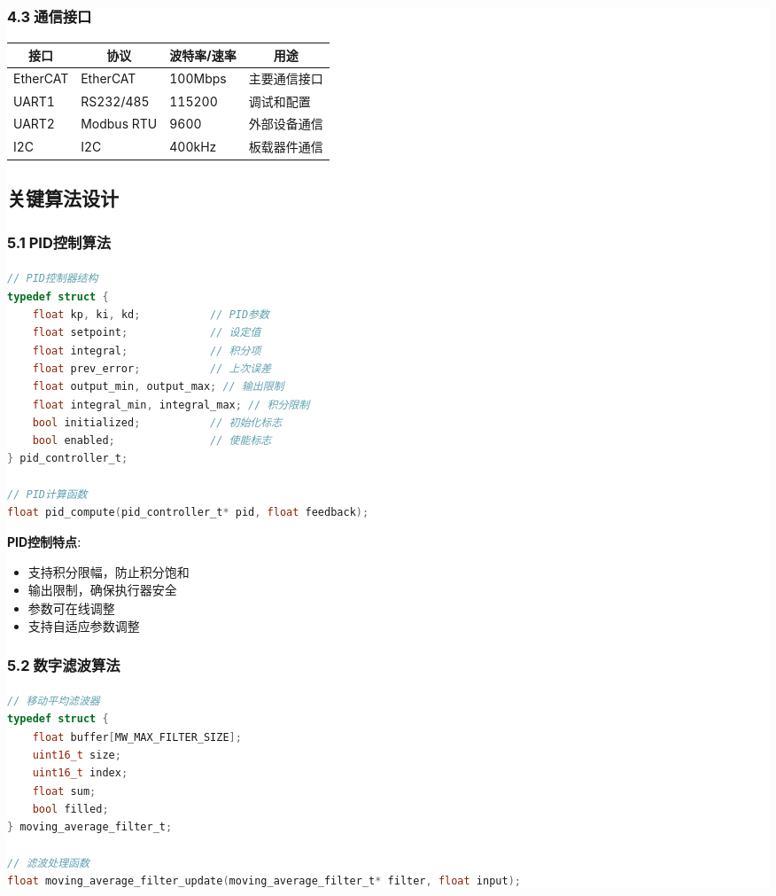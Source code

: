 ### 4.3 通信接口
| 接口 | 协议 | 波特率/速率 | 用途 |
|------|------|-------------|------|
| EtherCAT | EtherCAT | 100Mbps | 主要通信接口 |
| UART1 | RS232/485 | 115200 | 调试和配置 |
| UART2 | Modbus RTU | 9600 | 外部设备通信 |
| I2C | I2C | 400kHz | 板载器件通信 |

## 关键算法设计

### 5.1 PID控制算法
```c
// PID控制器结构
typedef struct {
    float kp, ki, kd;           // PID参数
    float setpoint;             // 设定值
    float integral;             // 积分项
    float prev_error;           // 上次误差
    float output_min, output_max; // 输出限制
    float integral_min, integral_max; // 积分限制
    bool initialized;           // 初始化标志
    bool enabled;               // 使能标志
} pid_controller_t;

// PID计算函数
float pid_compute(pid_controller_t* pid, float feedback);
```

**PID控制特点**:
- 支持积分限幅，防止积分饱和
- 输出限制，确保执行器安全
- 参数可在线调整
- 支持自适应参数调整

### 5.2 数字滤波算法
```c
// 移动平均滤波器
typedef struct {
    float buffer[MW_MAX_FILTER_SIZE];
    uint16_t size;
    uint16_t index;
    float sum;
    bool filled;
} moving_average_filter_t;

// 滤波处理函数
float moving_average_filter_update(moving_average_filter_t* filter, float input);
```
